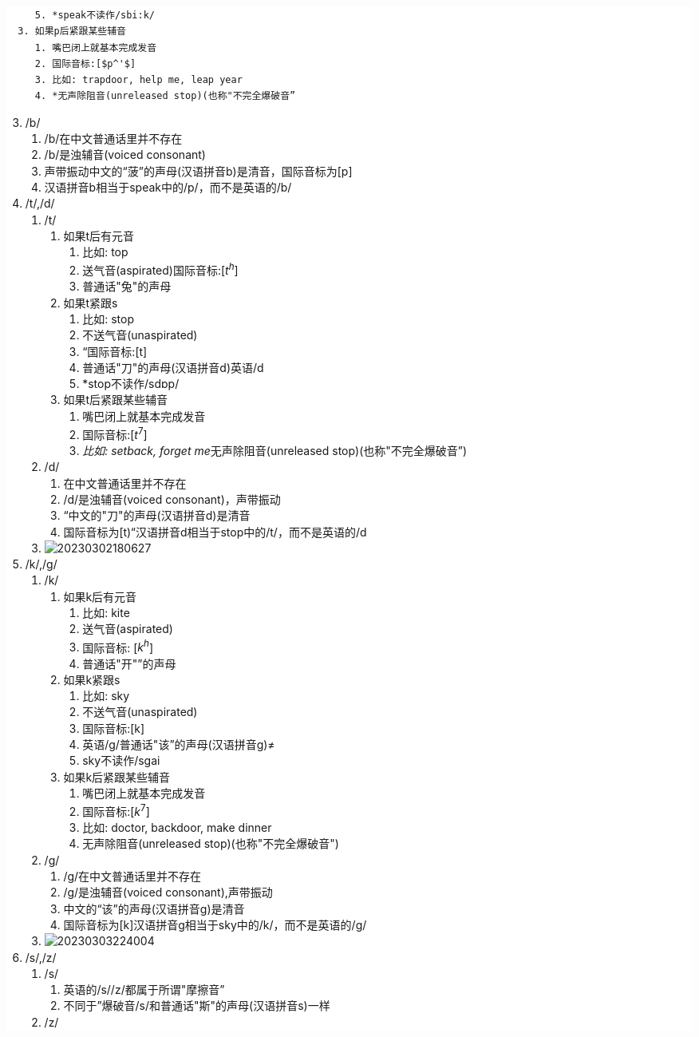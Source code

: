          5. *speak不读作/sbi:k/
      3. 如果p后紧跟某些辅音
         1. 嘴巴闭上就基本完成发音
         2. 国际音标:[$p^'$]
         3. 比如: trapdoor, help me, leap year
         4. *无声除阻音(unreleased stop)(也称"不完全爆破音”
   3. /b/
      1. /b/在中文普通话里并不存在
      2. /b/是浊辅音(voiced consonant)
      3. 声带振动中文的“菠”的声母(汉语拼音b)是清音，国际音标为[p]
      4. 汉语拼音b相当于speak中的/p/，而不是英语的/b/
3. /t/,/d/
   1. /t/
      1. 如果t后有元音
         1. 比如: top
         2. 送气音(aspirated)国际音标:[$t^h$]
         3. 普通话"兔"的声母
      2. 如果t紧跟s
         1. 比如: stop
         2. 不送气音(unaspirated)
         3. “国际音标:[t]
         4. 普通话"刀"的声母(汉语拼音d)英语/d
         5. *stop不读作/sdɒp/
      3. 如果t后紧跟某些辅音
         1. 嘴巴闭上就基本完成发音
         2. 国际音标:[$t^7$]
         3. *比如: setback, forget me*无声除阻音(unreleased stop)(也称"不完全爆破音”)
   2. /d/
      1. 在中文普通话里并不存在
      2. /d/是浊辅音(voiced consonant)，声带振动
      3. “中文的"刀"的声母(汉语拼音d)是清音
      4. 国际音标为[t)“汉语拼音d相当于stop中的/t/，而不是英语的/d
   3. ![20230302180627](https://raw.githubusercontent.com/Logible/Image/main/note_image/20230302180627.png)
4. /k/,/g/
   1. /k/
      1. 如果k后有元音
         1. 比如: kite
         2. 送气音(aspirated)
         3. 国际音标: [$k^h$]
         4. 普通话"开"”的声母
      2. 如果k紧跟s
         1. 比如: sky
         2. 不送气音(unaspirated)
         3. 国际音标:[k]
         4. 英语/g/普通话"该”的声母(汉语拼音g)≠
         5. sky不读作/sgai
      3. 如果k后紧跟某些辅音
         1. 嘴巴闭上就基本完成发音
         2. 国际音标:[$k^7$]
         3. 比如: doctor, backdoor, make dinner
         4. 无声除阻音(unreleased stop)(也称"不完全爆破音")
   2. /g/
      1. /g/在中文普通话里并不存在
      2. /g/是浊辅音(voiced consonant),声带振动
      3. 中文的“该”的声母(汉语拼音g)是清音
      4. 国际音标为[k]汉语拼音g相当于sky中的/k/，而不是英语的/g/
   3. ![20230303224004](https://raw.githubusercontent.com/Logible/Image/main/note_image/20230303224004.png)
5. /s/,/z/
   1. /s/
      1. 英语的/s//z/都属于所谓"摩擦音”
      2. 不同于”爆破音/s/和普通话"斯"的声母(汉语拼音s)一样
   2. /z/